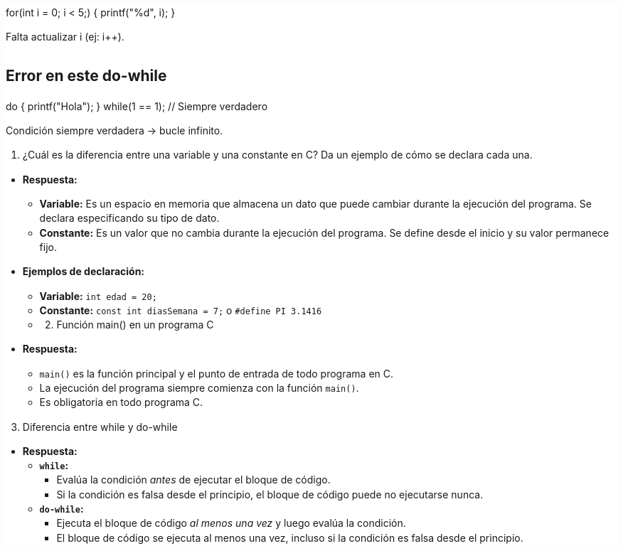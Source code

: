 for(int i = 0; i < 5;) { printf("%d", i); }

Falta actualizar i (ej: i++).

## Error en este do-while

do { printf("Hola"); } while(1 == 1); // Siempre verdadero

Condición siempre verdadera → bucle infinito.

1.  ¿Cuál es la diferencia entre una variable y una constante en C? Da un ejemplo de cómo se declara cada una.

* **Respuesta:**
    * **Variable:** Es un espacio en memoria que almacena un dato que puede cambiar durante la ejecución del programa. Se declara especificando su tipo de dato.
    * **Constante:** Es un valor que no cambia durante la ejecución del programa. Se define desde el inicio y su valor permanece fijo.
* **Ejemplos de declaración:**
    * **Variable:** `int edad = 20;`
    * **Constante:** `const int diasSemana = 7;`  o  `#define PI 3.1416`
    * 2.  Función main() en un programa C

* **Respuesta:**
    * `main()` es la función principal y el punto de entrada de todo programa en C.
    * La ejecución del programa siempre comienza con la función `main()`.
    * Es obligatoria en todo programa C.
3.  Diferencia entre while y do-while

* **Respuesta:**
    * **`while`:**
        * Evalúa la condición *antes* de ejecutar el bloque de código.
        * Si la condición es falsa desde el principio, el bloque de código puede no ejecutarse nunca.
    * **`do-while`:**
        * Ejecuta el bloque de código *al menos una vez* y luego evalúa la condición.
        * El bloque de código se ejecuta al menos una vez, incluso si la condición es falsa desde el principio.

